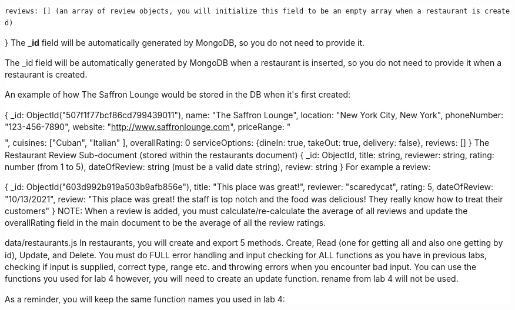     reviews: [] (an array of review objects, you will initialize this field to be an empty array when a restaurant is created)
}
The **_id** field will be automatically generated by MongoDB, so you do not need to provide it.

The _id field will be automatically generated by MongoDB when a restaurant is inserted, so you do not need to provide it when a restaurant is created.

An example of how The Saffron Lounge would be stored in the DB when it's first created:

{
    _id: ObjectId("507f1f77bcf86cd799439011"), 
    name: "The Saffron Lounge",
    location: "New York City, New York",
    phoneNumber: "123-456-7890",
    website: "http://www.saffronlounge.com",
    priceRange: "$$$$",
    cuisines: ["Cuban", "Italian" ],
    overallRating: 0
    serviceOptions: {dineIn: true, takeOut: true, delivery: false},
    reviews: []
}
The Restaurant  Review Sub-document (stored within the restaurants document)
{ 
  _id: ObjectId,
  title: string,
  reviewer: string,
  rating: number (from 1 to 5),
  dateOfReview: string (must be a valid date string),
  review: string
}
For example a review:

{ 
  _id: ObjectId("603d992b919a503b9afb856e"),
  title: "This place was great!",
  reviewer: "scaredycat",
  rating: 5,
  dateOfReview: "10/13/2021",
  review: "This place was great! the staff is top notch and the food was delicious!  They really know how to treat their customers"
}
NOTE:  When a review is added, you must calculate/re-calculate the average of all reviews and update the  overallRating field in the main document to be the average of all the review ratings.

data/restaurants.js
In restaurants, you will create and export 5 methods. Create, Read (one for getting all and also one getting by id), Update, and Delete. You must do FULL error handling and input checking for ALL functions as you have in previous labs, checking if input is supplied, correct type, range etc. and throwing errors when you encounter bad input.  You can use the functions you used for lab 4 however, you will need to create an update function. rename from lab 4 will not be used.

As a reminder, you will keep the same function names you used in lab 4:
